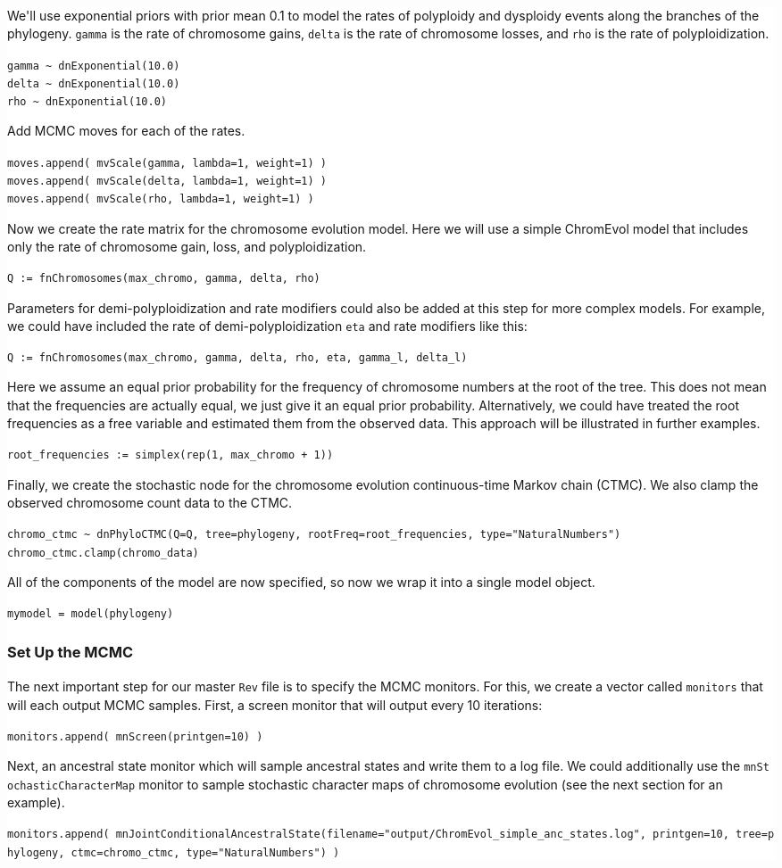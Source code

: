 We'll use exponential priors with prior mean 0.1 to model the rates of
polyploidy and dysploidy events along the branches of the phylogeny.
`gamma` is the rate of chromosome gains, `delta` is the rate of
chromosome losses, and `rho` is the rate of polyploidization.
```
gamma ~ dnExponential(10.0)
delta ~ dnExponential(10.0)
rho ~ dnExponential(10.0)
```
Add MCMC moves for each of the rates.
```
moves.append( mvScale(gamma, lambda=1, weight=1) )
moves.append( mvScale(delta, lambda=1, weight=1) )
moves.append( mvScale(rho, lambda=1, weight=1) )
```
Now we create the rate matrix for the chromosome evolution model. Here
we will use a simple ChromEvol model that includes only the rate of
chromosome gain, loss, and polyploidization.
```
Q := fnChromosomes(max_chromo, gamma, delta, rho)
```
Parameters for demi-polyploidization and rate modifiers could also be
added at this step for more complex models. For example, we could have
included the rate of demi-polyploidization `eta` and rate modifiers like
this:
```
Q := fnChromosomes(max_chromo, gamma, delta, rho, eta, gamma_l, delta_l)
```
Here we assume an equal prior probability for the frequency of
chromosome numbers at the root of the tree. This does not mean that the
frequencies are actually equal, we just give it an equal prior
probability. Alternatively, we could have treated the root frequencies
as a free variable and estimated them from the observed data. This
approach will be illustrated in further examples.
```
root_frequencies := simplex(rep(1, max_chromo + 1))
```
Finally, we create the stochastic node for the chromosome evolution
continuous-time Markov chain (CTMC). We also clamp the observed
chromosome count data to the CTMC.
```
chromo_ctmc ~ dnPhyloCTMC(Q=Q, tree=phylogeny, rootFreq=root_frequencies, type="NaturalNumbers")
chromo_ctmc.clamp(chromo_data)
```
All of the components of the model are now specified, so now we wrap it
into a single model object.
```
mymodel = model(phylogeny)
```


### Set Up the MCMC

The next important step for our master `Rev` file is to specify the MCMC
monitors. For this, we create a vector called `monitors` that will each
output MCMC samples. First, a screen monitor that will output every 10
iterations:
```
monitors.append( mnScreen(printgen=10) )
```
Next, an ancestral state monitor which will sample ancestral states and
write them to a log file. We could additionally use the
`mnStochasticCharacterMap` monitor to sample stochastic character maps
of chromosome evolution (see the next section for an example).
```
monitors.append( mnJointConditionalAncestralState(filename="output/ChromEvol_simple_anc_states.log", printgen=10, tree=phylogeny, ctmc=chromo_ctmc, type="NaturalNumbers") )
```